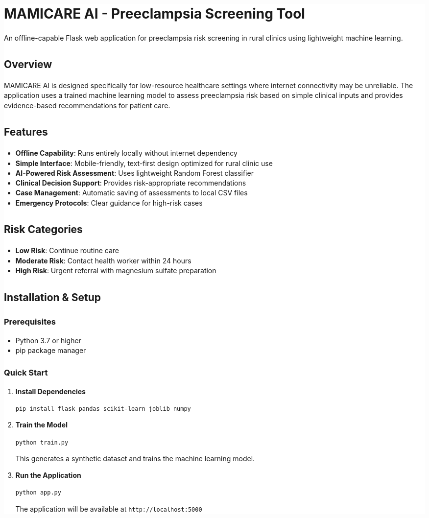 # MAMICARE AI - Preeclampsia Screening Tool

An offline-capable Flask web application for preeclampsia risk screening in rural clinics using lightweight machine learning.

## Overview

MAMICARE AI is designed specifically for low-resource healthcare settings where internet connectivity may be unreliable. The application uses a trained machine learning model to assess preeclampsia risk based on simple clinical inputs and provides evidence-based recommendations for patient care.

## Features

- **Offline Capability**: Runs entirely locally without internet dependency
- **Simple Interface**: Mobile-friendly, text-first design optimized for rural clinic use
- **AI-Powered Risk Assessment**: Uses lightweight Random Forest classifier
- **Clinical Decision Support**: Provides risk-appropriate recommendations
- **Case Management**: Automatic saving of assessments to local CSV files
- **Emergency Protocols**: Clear guidance for high-risk cases

## Risk Categories

- **Low Risk**: Continue routine care
- **Moderate Risk**: Contact health worker within 24 hours
- **High Risk**: Urgent referral with magnesium sulfate preparation

## Installation & Setup

### Prerequisites

- Python 3.7 or higher
- pip package manager

### Quick Start

1. **Install Dependencies**
   ```bash
   pip install flask pandas scikit-learn joblib numpy
   ```

2. **Train the Model**
   ```bash
   python train.py
   ```
   This generates a synthetic dataset and trains the machine learning model.

3. **Run the Application**
   ```bash
   python app.py
   ```
   The application will be available at `http://localhost:5000`
